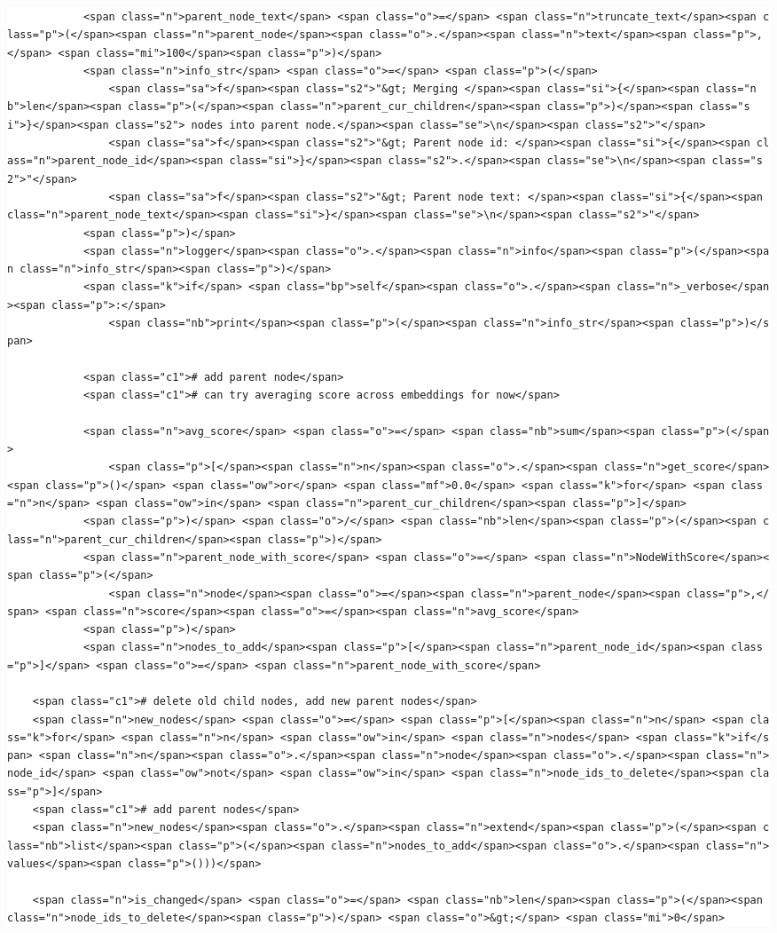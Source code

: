                 <span class="n">parent_node_text</span> <span class="o">=</span> <span class="n">truncate_text</span><span class="p">(</span><span class="n">parent_node</span><span class="o">.</span><span class="n">text</span><span class="p">,</span> <span class="mi">100</span><span class="p">)</span>
                <span class="n">info_str</span> <span class="o">=</span> <span class="p">(</span>
                    <span class="sa">f</span><span class="s2">"&gt; Merging </span><span class="si">{</span><span class="nb">len</span><span class="p">(</span><span class="n">parent_cur_children</span><span class="p">)</span><span class="si">}</span><span class="s2"> nodes into parent node.</span><span class="se">\n</span><span class="s2">"</span>
                    <span class="sa">f</span><span class="s2">"&gt; Parent node id: </span><span class="si">{</span><span class="n">parent_node_id</span><span class="si">}</span><span class="s2">.</span><span class="se">\n</span><span class="s2">"</span>
                    <span class="sa">f</span><span class="s2">"&gt; Parent node text: </span><span class="si">{</span><span class="n">parent_node_text</span><span class="si">}</span><span class="se">\n</span><span class="s2">"</span>
                <span class="p">)</span>
                <span class="n">logger</span><span class="o">.</span><span class="n">info</span><span class="p">(</span><span class="n">info_str</span><span class="p">)</span>
                <span class="k">if</span> <span class="bp">self</span><span class="o">.</span><span class="n">_verbose</span><span class="p">:</span>
                    <span class="nb">print</span><span class="p">(</span><span class="n">info_str</span><span class="p">)</span>

                <span class="c1"># add parent node</span>
                <span class="c1"># can try averaging score across embeddings for now</span>

                <span class="n">avg_score</span> <span class="o">=</span> <span class="nb">sum</span><span class="p">(</span>
                    <span class="p">[</span><span class="n">n</span><span class="o">.</span><span class="n">get_score</span><span class="p">()</span> <span class="ow">or</span> <span class="mf">0.0</span> <span class="k">for</span> <span class="n">n</span> <span class="ow">in</span> <span class="n">parent_cur_children</span><span class="p">]</span>
                <span class="p">)</span> <span class="o">/</span> <span class="nb">len</span><span class="p">(</span><span class="n">parent_cur_children</span><span class="p">)</span>
                <span class="n">parent_node_with_score</span> <span class="o">=</span> <span class="n">NodeWithScore</span><span class="p">(</span>
                    <span class="n">node</span><span class="o">=</span><span class="n">parent_node</span><span class="p">,</span> <span class="n">score</span><span class="o">=</span><span class="n">avg_score</span>
                <span class="p">)</span>
                <span class="n">nodes_to_add</span><span class="p">[</span><span class="n">parent_node_id</span><span class="p">]</span> <span class="o">=</span> <span class="n">parent_node_with_score</span>

        <span class="c1"># delete old child nodes, add new parent nodes</span>
        <span class="n">new_nodes</span> <span class="o">=</span> <span class="p">[</span><span class="n">n</span> <span class="k">for</span> <span class="n">n</span> <span class="ow">in</span> <span class="n">nodes</span> <span class="k">if</span> <span class="n">n</span><span class="o">.</span><span class="n">node</span><span class="o">.</span><span class="n">node_id</span> <span class="ow">not</span> <span class="ow">in</span> <span class="n">node_ids_to_delete</span><span class="p">]</span>
        <span class="c1"># add parent nodes</span>
        <span class="n">new_nodes</span><span class="o">.</span><span class="n">extend</span><span class="p">(</span><span class="nb">list</span><span class="p">(</span><span class="n">nodes_to_add</span><span class="o">.</span><span class="n">values</span><span class="p">()))</span>

        <span class="n">is_changed</span> <span class="o">=</span> <span class="nb">len</span><span class="p">(</span><span class="n">node_ids_to_delete</span><span class="p">)</span> <span class="o">&gt;</span> <span class="mi">0</span>
